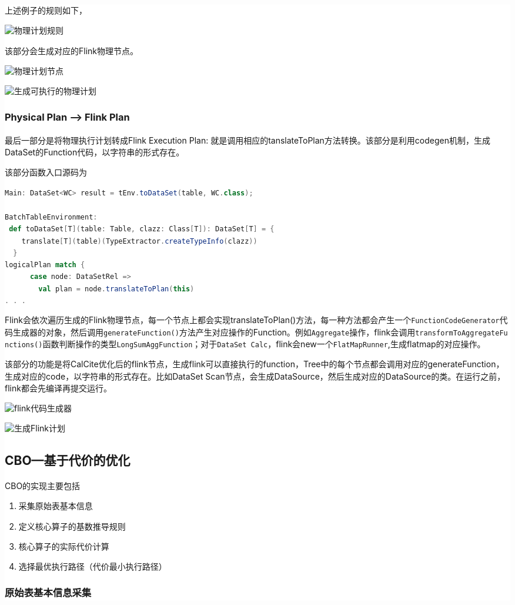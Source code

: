 上述例子的规则如下，

![物理计划规则](https://gitee.com/liurio/image_save/raw/master/flink/%E7%89%A9%E7%90%86%E8%AE%A1%E5%88%92%E8%A7%84%E5%88%99.jpg)

该部分会生成对应的Flink物理节点。

![物理计划节点](https://gitee.com/liurio/image_save/raw/master/flink/%E7%89%A9%E7%90%86%E8%AE%A1%E5%88%92%E8%8A%82%E7%82%B9.jpg)

![生成可执行的物理计划](https://gitee.com/liurio/image_save/raw/master/flink/%E7%94%9F%E6%88%90%E5%8F%AF%E6%89%A7%E8%A1%8C%E7%9A%84%E7%89%A9%E7%90%86%E8%AE%A1%E5%88%92.png)

### Physical Plan --> Flink Plan

最后一部分是将物理执行计划转成Flink Execution Plan: 就是调用相应的tanslateToPlan方法转换。该部分是利用codegen机制，生成DataSet的Function代码，以字符串的形式存在。

该部分函数入口源码为

```scala
Main: DataSet<WC> result = tEnv.toDataSet(table, WC.class);

BatchTableEnvironment: 
 def toDataSet[T](table: Table, clazz: Class[T]): DataSet[T] = {
    translate[T](table)(TypeExtractor.createTypeInfo(clazz))
  }
logicalPlan match {
      case node: DataSetRel =>
        val plan = node.translateToPlan(this)
. . . 
```

Flink会依次遍历生成的Flink物理节点，每一个节点上都会实现translateToPlan()方法，每一种方法都会产生一个`FunctionCodeGenerator`代码生成器的对象，然后调用`generateFunction()`方法产生对应操作的Function。例如`Aggregate`操作，flink会调用`transformToAggregateFunctions()`函数判断操作的类型`LongSumAggFunction`；对于`DataSet Calc`，flink会new一个`FlatMapRunner`,生成flatmap的对应操作。

该部分的功能是将CalCite优化后的flink节点，生成flink可以直接执行的function，Tree中的每个节点都会调用对应的generateFunction，生成对应的code，以字符串的形式存在。比如DataSet Scan节点，会生成DataSource，然后生成对应的DataSource的类。在运行之前，flink都会先编译再提交运行。

![flink代码生成器](https://gitee.com/liurio/image_save/raw/master/flink/flink%E4%BB%A3%E7%A0%81%E7%94%9F%E6%88%90%E5%99%A8.jpg)

![生成Flink计划](https://gitee.com/liurio/image_save/raw/master/flink/%E7%94%9F%E6%88%90Flink%E8%AE%A1%E5%88%92.png)

## CBO—基于代价的优化

CBO的实现主要包括

1. 采集原始表基本信息

2. 定义核心算子的基数推导规则

3. 核心算子的实际代价计算

4.  选择最优执行路径（代价最小执行路径）

### 原始表基本信息采集
